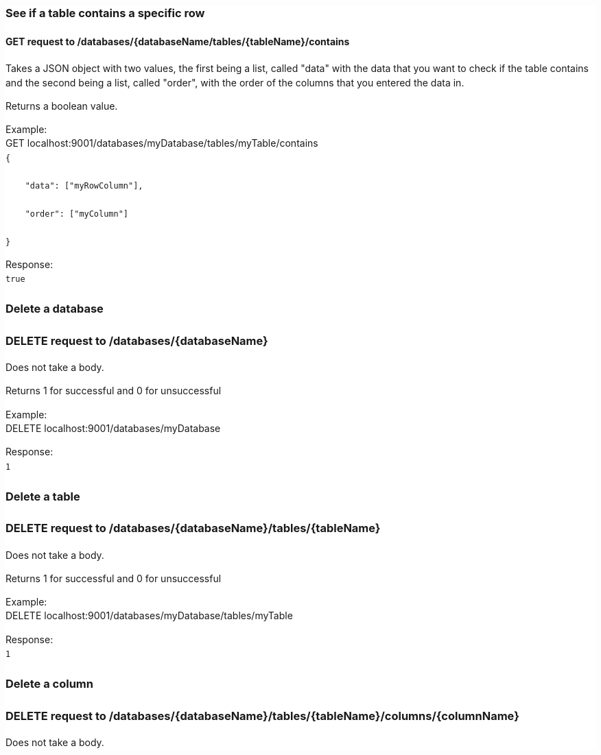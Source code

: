 
### See if a table contains a specific row

#### GET request to /databases/{databaseName/tables/{tableName}/contains
Takes a JSON object with two values, the first being a list, called "data" with the data that you want to check if the table contains and the second being a list, called "order",
with the order of the columns that you entered the data in.

Returns a boolean value.

Example:  
GET localhost:9001/databases/myDatabase/tables/myTable/contains  
<code>{  
    "data": ["myRowColumn"],  
    "order": ["myColumn"]  
}</code>

Response:  
<code>true</code>


### Delete a database

### DELETE request to /databases/{databaseName}
Does not take a body.

Returns 1 for successful and 0 for unsuccessful

Example:  
DELETE localhost:9001/databases/myDatabase

Response:  
<code>1</code>

### Delete a table

### DELETE request to /databases/{databaseName}/tables/{tableName}
Does not take a body.

Returns 1 for successful and 0 for unsuccessful

Example:  
DELETE localhost:9001/databases/myDatabase/tables/myTable

Response:  
<code>1</code>


### Delete a column

### DELETE request to /databases/{databaseName}/tables/{tableName}/columns/{columnName}
Does not take a body.

